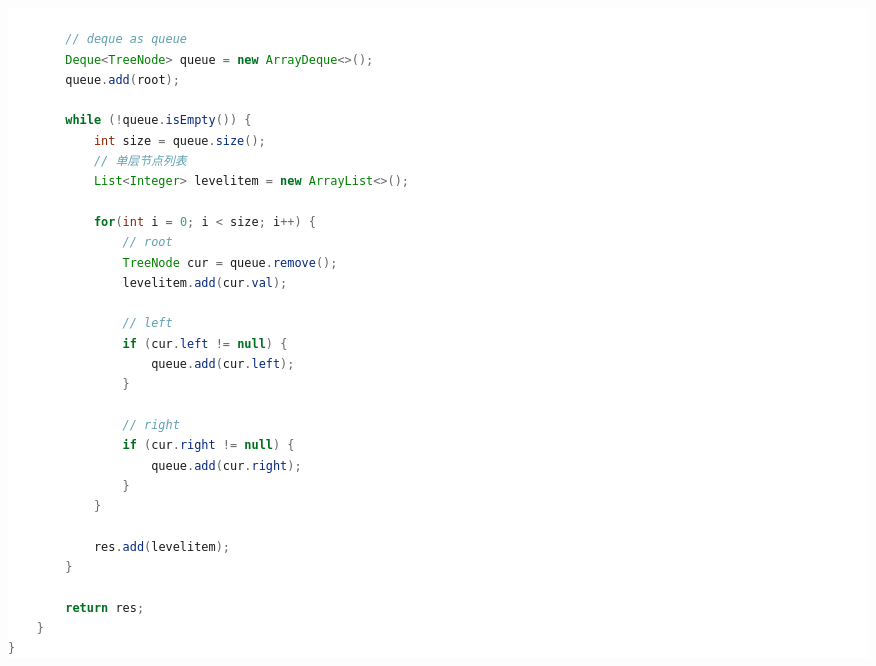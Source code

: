 ```Java
        
        // deque as queue
        Deque<TreeNode> queue = new ArrayDeque<>();
        queue.add(root);
        
        while (!queue.isEmpty()) {
            int size = queue.size();
            // 单层节点列表
            List<Integer> levelitem = new ArrayList<>();

            for(int i = 0; i < size; i++) {
                // root
                TreeNode cur = queue.remove();
                levelitem.add(cur.val);

                // left
                if (cur.left != null) {
                    queue.add(cur.left);
                }

                // right
                if (cur.right != null) {
                    queue.add(cur.right);
                }
            }

            res.add(levelitem);
        }

        return res;
    }
}
```